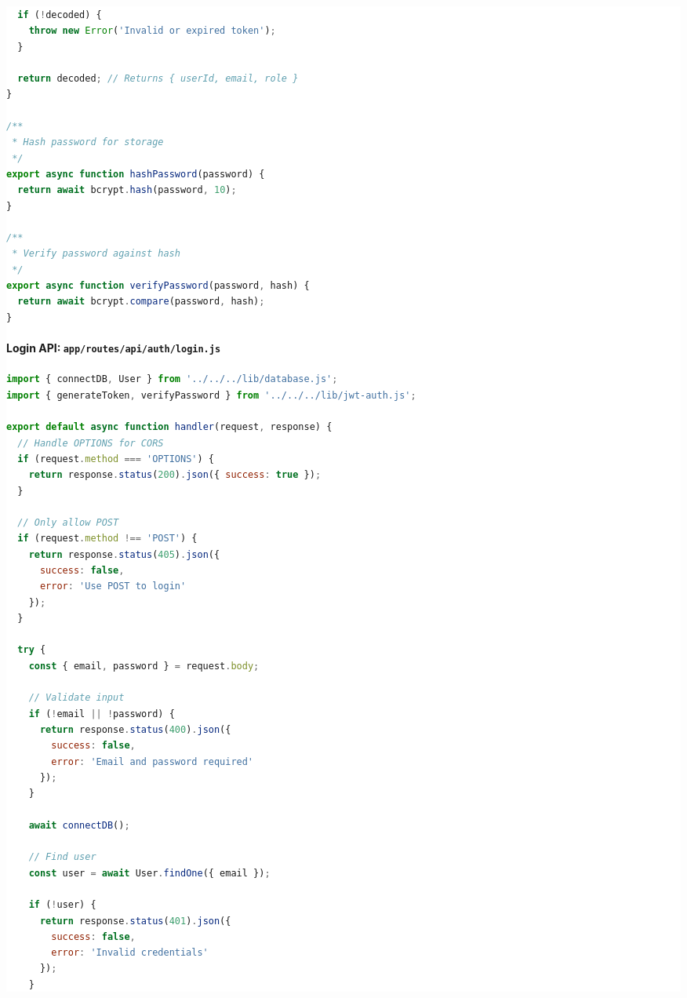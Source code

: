 ```javascript
  if (!decoded) {
    throw new Error('Invalid or expired token');
  }

  return decoded; // Returns { userId, email, role }
}

/**
 * Hash password for storage
 */
export async function hashPassword(password) {
  return await bcrypt.hash(password, 10);
}

/**
 * Verify password against hash
 */
export async function verifyPassword(password, hash) {
  return await bcrypt.compare(password, hash);
}
```

#### **Login API:** `app/routes/api/auth/login.js`

```javascript
import { connectDB, User } from '../../../lib/database.js';
import { generateToken, verifyPassword } from '../../../lib/jwt-auth.js';

export default async function handler(request, response) {
  // Handle OPTIONS for CORS
  if (request.method === 'OPTIONS') {
    return response.status(200).json({ success: true });
  }

  // Only allow POST
  if (request.method !== 'POST') {
    return response.status(405).json({
      success: false,
      error: 'Use POST to login'
    });
  }

  try {
    const { email, password } = request.body;

    // Validate input
    if (!email || !password) {
      return response.status(400).json({
        success: false,
        error: 'Email and password required'
      });
    }

    await connectDB();

    // Find user
    const user = await User.findOne({ email });

    if (!user) {
      return response.status(401).json({
        success: false,
        error: 'Invalid credentials'
      });
    }
```